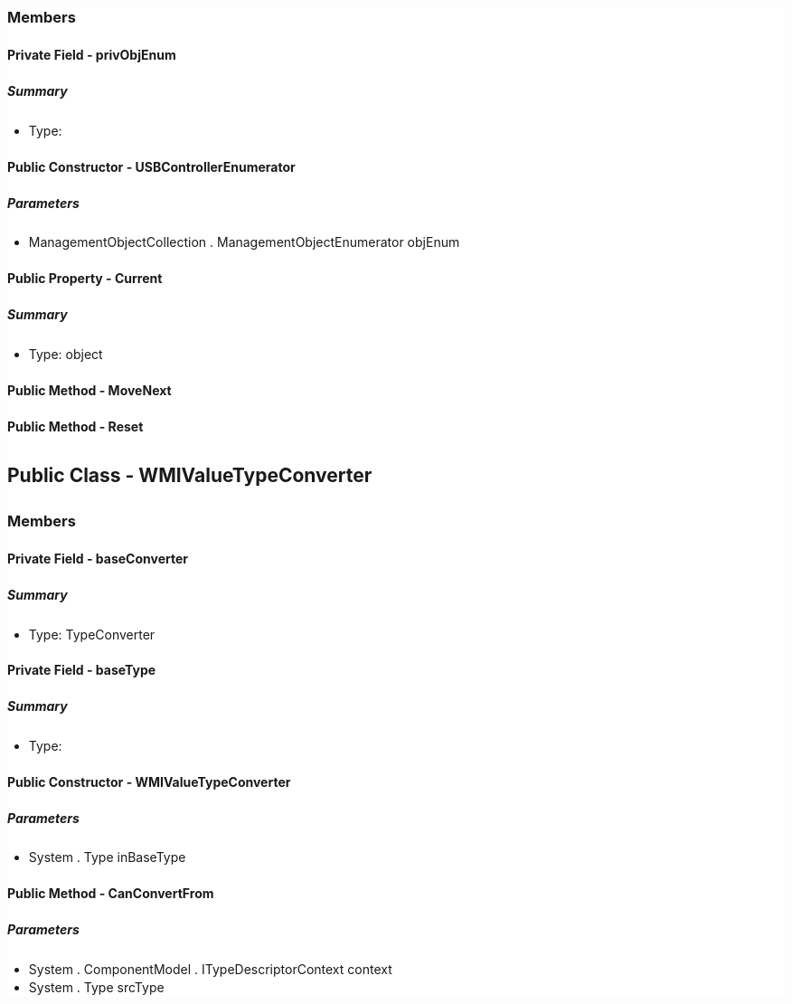 ### Members

#### Private Field - privObjEnum

##### Summary

 * Type: 

#### Public Constructor - USBControllerEnumerator

#####  Parameters

 - ManagementObjectCollection . ManagementObjectEnumerator objEnum 

#### Public Property - Current

##### Summary

 * Type: object 

#### Public Method - MoveNext


#### Public Method - Reset


## Public Class - WMIValueTypeConverter

### Members

#### Private Field - baseConverter

##### Summary

 * Type: TypeConverter 

#### Private Field - baseType

##### Summary

 * Type: 

#### Public Constructor - WMIValueTypeConverter

#####  Parameters

 - System . Type inBaseType 

#### Public Method - CanConvertFrom

#####  Parameters

 - System . ComponentModel . ITypeDescriptorContext context 
 - System . Type srcType 
